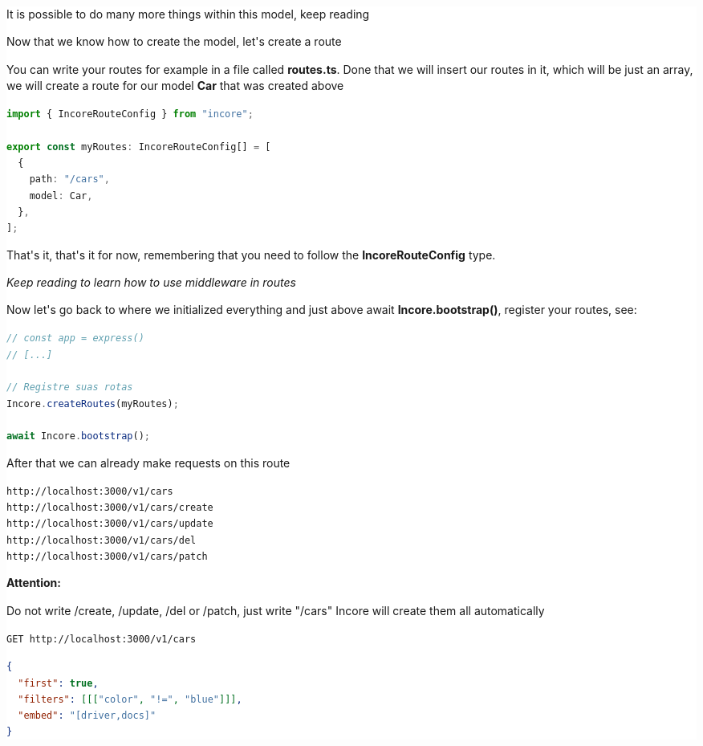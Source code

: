 It is possible to do many more things within this model, keep reading

Now that we know how to create the model, let's create a route

You can write your routes for example in a file called **routes.ts**. Done that we will insert our routes in it, which will be just an array, we will create a route for our model **Car** that was created above

```typescript
import { IncoreRouteConfig } from "incore";

export const myRoutes: IncoreRouteConfig[] = [
  {
    path: "/cars",
    model: Car,
  },
];
```

That's it, that's it for now, remembering that you need to follow the **IncoreRouteConfig** type.

_Keep reading to learn how to use middleware in routes_

Now let's go back to where we initialized everything and just above await **Incore.bootstrap()**, register your routes, see:

```typescript
// const app = express()
// [...]

// Registre suas rotas
Incore.createRoutes(myRoutes);

await Incore.bootstrap();
```

After that we can already make requests on this route

```text
http://localhost:3000/v1/cars
http://localhost:3000/v1/cars/create
http://localhost:3000/v1/cars/update
http://localhost:3000/v1/cars/del
http://localhost:3000/v1/cars/patch
```

**Attention:**

Do not write /create, /update, /del or /patch, just write "/cars" Incore will create them all automatically

```http
GET http://localhost:3000/v1/cars
```

```json
{
  "first": true,
  "filters": [[["color", "!=", "blue"]]],
  "embed": "[driver,docs]"
}
```
